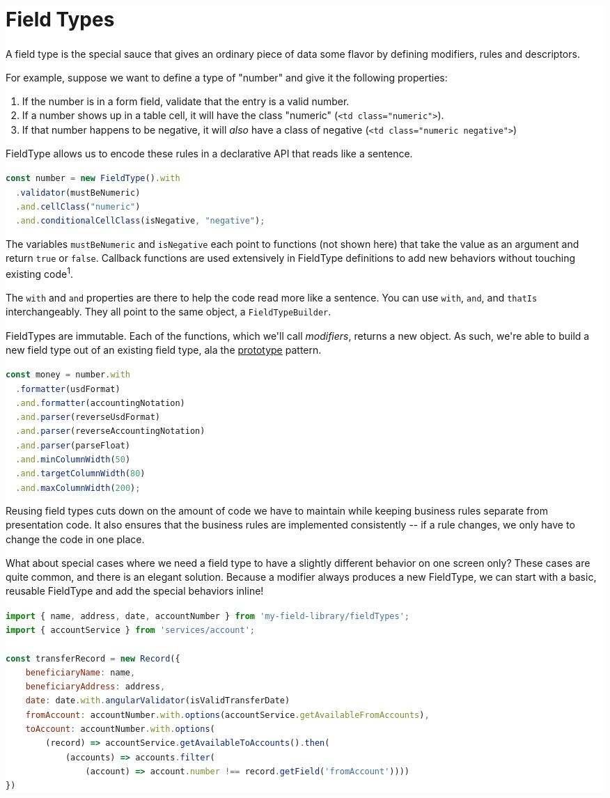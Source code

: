 # Field Types

A field type is the special sauce that gives an ordinary piece of data some flavor by defining modifiers, rules and descriptors.

For example, suppose we want to define a type of "number" and give it the following properties:

1. If the number is in a form field, validate that the entry is a valid number.
2. If a number shows up in a table cell, it will have the class "numeric" (`<td class="numeric">`).
3. If that number happens to be negative, it will _also_ have a class of negative (`<td class="numeric negative">`)

FieldType allows us to encode these rules in a declarative API that reads like a sentence.

```js
const number = new FieldType().with
  .validator(mustBeNumeric)
  .and.cellClass("numeric")
  .and.conditionalCellClass(isNegative, "negative");
```

The variables `mustBeNumeric` and `isNegative` each point to functions (not shown here) that take the value as an argument and return `true` or `false`. Callback functions are used extensively in FieldType definitions to add new behaviors without touching existing code<sup>1</sup>.

The `with` and `and` properties are there to help the code read more like a sentence. You can use `with`, `and`, and `thatIs` interchangeably. They all point to the same object, a `FieldTypeBuilder`.

FieldTypes are immutable. Each of the functions, which we'll call _modifiers_, returns a new object. As such, we're able to build a new field type out of an existing field type, ala the [prototype](https://refactoring.guru/design-patterns/prototype) pattern.

```js
const money = number.with
  .formatter(usdFormat)
  .and.formatter(accountingNotation)
  .and.parser(reverseUsdFormat)
  .and.parser(reverseAccountingNotation)
  .and.parser(parseFloat)
  .and.minColumnWidth(50)
  .and.targetColumnWidth(80)
  .and.maxColumnWidth(200);
```

Reusing field types cuts down on the amount of code we have to maintain while keeping business rules separate from presentation code. It also ensures that the business rules are implemented consistently -- if a rule changes, we only have to change the code in one place.

What about special cases where we need a field type to have a slightly different behavior on one screen only? These cases are quite common, and there is an elegant solution. Because a modifier always produces a new FieldType, we can start with a basic, reusable FieldType and add the special behaviors inline!

```js
import { name, address, date, accountNumber } from 'my-field-library/fieldTypes';
import { accountService } from 'services/account';

const transferRecord = new Record({
    beneficiaryName: name,
    beneficiaryAddress: address,
    date: date.with.angularValidator(isValidTransferDate)
    fromAccount: accountNumber.with.options(accountService.getAvailableFromAccounts),
    toAccount: accountNumber.with.options(
        (record) => accountService.getAvailableToAccounts().then(
            (accounts) => accounts.filter(
                (account) => account.number !== record.getField('fromAccount'))))
})
```
